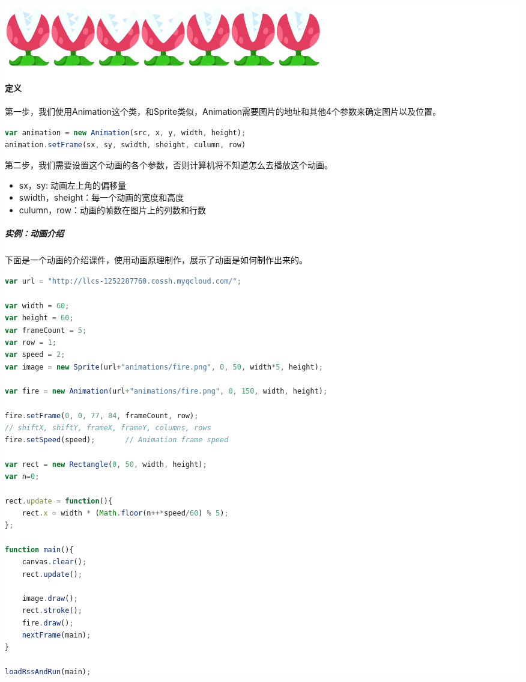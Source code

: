![ani](.\ani.png)

#### 定义

第一步，我们使用Animation这个类，和Sprite类似，Animation需要图片的地址和其他4个参数来确定图片以及位置。

```javascript
var animation = new Animation(src, x, y, width, height);
animation.setFrame(sx, sy, swidth, sheight, culumn, row)
```

第二步，我们需要设置这个动画的各个参数，否则计算机将不知道怎么去播放这个动画。

* sx，sy: 动画左上角的偏移量
* swidth，sheight：每一个动画的宽度和高度
* culumn，row：动画的帧数在图片上的列数和行数

##### 实例：动画介绍

下面是一个动画的介绍课件，使用动画原理制作，展示了动画是如何制作出来的。

```javascript
var url = "http://llcs-1252287760.cossh.myqcloud.com/";

var width = 60;
var height = 60;
var frameCount = 5;
var row = 1;
var speed = 2;
var image = new Sprite(url+"animations/fire.png", 0, 50, width*5, height);

var fire = new Animation(url+"animations/fire.png", 0, 150, width, height);

fire.setFrame(0, 0, 77, 84, frameCount, row); 
// shiftX, shiftY, frameX, frameY, columns, rows	
fire.setSpeed(speed);		// Animation frame speed

var rect = new Rectangle(0, 50, width, height);
var n=0;

rect.update = function(){
    rect.x = width * (Math.floor(n++*speed/60) % 5);
};

function main(){
    canvas.clear();
    rect.update();
    
    image.draw();
    rect.stroke();
    fire.draw();
    nextFrame(main);
}

loadRssAndRun(main);
```
